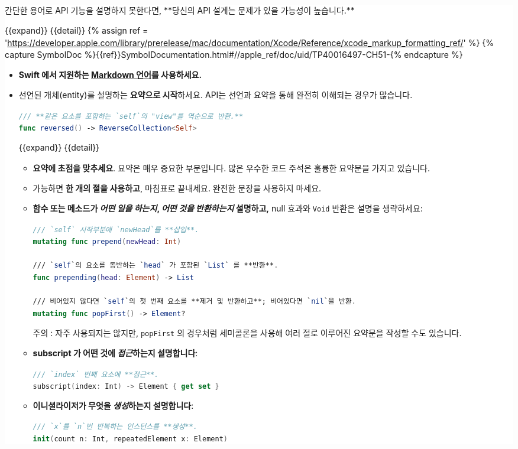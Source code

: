   <div class="warning" markdown="1">
  간단한 용어로 API 기능을 설명하지 못한다면, **당신의 API 설계는 문제가 있을 가능성이 높습니다.**
  </div>
  
  {{expand}}
  {{detail}}
  {% assign ref = 'https://developer.apple.com/library/prerelease/mac/documentation/Xcode/Reference/xcode_markup_formatting_ref/' %}
  {% capture SymbolDoc %}{{ref}}SymbolDocumentation.html#//apple_ref/doc/uid/TP40016497-CH51-{% endcapture %}

  * **Swift 에서 지원하는 [Markdown 언어]({{ref}})를 사용하세요.**

  * 선언된 개체(entity)를 설명하는 **요약으로 시작**하세요.
    API는 선언과 요약을 통해 완전히 이해되는 경우가 많습니다.

    ~~~ swift
    /// **같은 요소를 포함하는 `self`의 "view"를 역순으로 반환.**
    func reversed() -> ReverseCollection<Self>
    ~~~

    {{expand}}
    {{detail}}

    * **요약에 초점을 맞추세요**. 요약은 매우 중요한 부분입니다.
      많은 우수한 코드 주석은 훌륭한 요약문을 가지고 있습니다.

    * 가능하면 **한 개의 절을 사용하고**, 마침표로 끝내세요.
      완전한 문장을 사용하지 마세요.

    * **함수 또는 메소드가 *어떤 일을 하는지*, *어떤 것을 반환하는지* 설명하고,**
      null 효과와 `Void` 반환은 설명을 생략하세요:

      ~~~ swift
      /// `self` 시작부분에 `newHead`를 **삽입**.
      mutating func prepend(newHead: Int)

      /// `self`의 요소를 동반하는 `head` 가 포함된 `List` 를 **반환**.
      func prepending(head: Element) -> List

      /// 비어있지 않다면 `self`의 첫 번째 요소를 **제거 및 반환하고**; 비어있다면 `nil`을 반환.
      mutating func popFirst() -> Element?
      ~~~

      주의 : 자주 사용되지는 않지만, `popFirst` 의 경우처럼 세미콜론을 사용해 여러 절로 이루어진 요약문을
      작성할 수도 있습니다.

    * **subscript 가 어떤 것에 *접근*하는지 설명합니다**:

      ~~~ swift
      /// `index` 번째 요소에 **접근**.
      subscript(index: Int) -> Element { get set }
      ~~~

    * **이니셜라이저가 무엇을 *생성*하는지 설명합니다**:

      ~~~ swift
      /// `x`를 `n`번 반복하는 인스턴스를 **생성**.
      init(count n: Int, repeatedElement x: Element)
      ~~~
